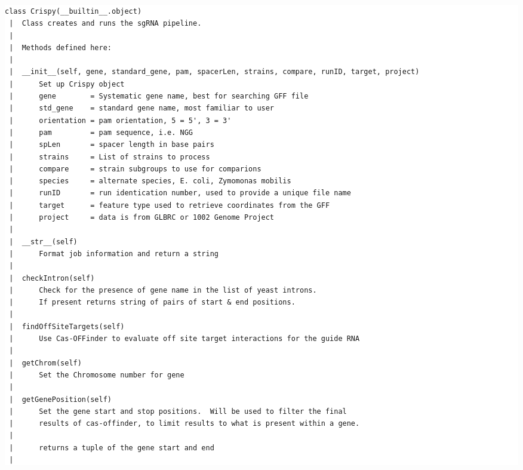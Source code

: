     class Crispy(__builtin__.object)
     |  Class creates and runs the sgRNA pipeline.
     |  
     |  Methods defined here:
     |  
     |  __init__(self, gene, standard_gene, pam, spacerLen, strains, compare, runID, target, project)
     |      Set up Crispy object
     |      gene        = Systematic gene name, best for searching GFF file
     |      std_gene    = standard gene name, most familiar to user
     |      orientation = pam orientation, 5 = 5', 3 = 3'
     |      pam         = pam sequence, i.e. NGG
     |      spLen       = spacer length in base pairs
     |      strains     = List of strains to process
     |      compare     = strain subgroups to use for comparions
     |      species     = alternate species, E. coli, Zymomonas mobilis
     |      runID       = run identication number, used to provide a unique file name
     |      target      = feature type used to retrieve coordinates from the GFF 
     |      project     = data is from GLBRC or 1002 Genome Project
     |  
     |  __str__(self)
     |      Format job information and return a string
     |  
     |  checkIntron(self)
     |      Check for the presence of gene name in the list of yeast introns.
     |      If present returns string of pairs of start & end positions.
     |  
     |  findOffSiteTargets(self)
     |      Use Cas-OFFinder to evaluate off site target interactions for the guide RNA
     |  
     |  getChrom(self)
     |      Set the Chromosome number for gene
     |  
     |  getGenePosition(self)
     |      Set the gene start and stop positions.  Will be used to filter the final
     |      results of cas-offinder, to limit results to what is present within a gene.
     |      
     |      returns a tuple of the gene start and end
     |  